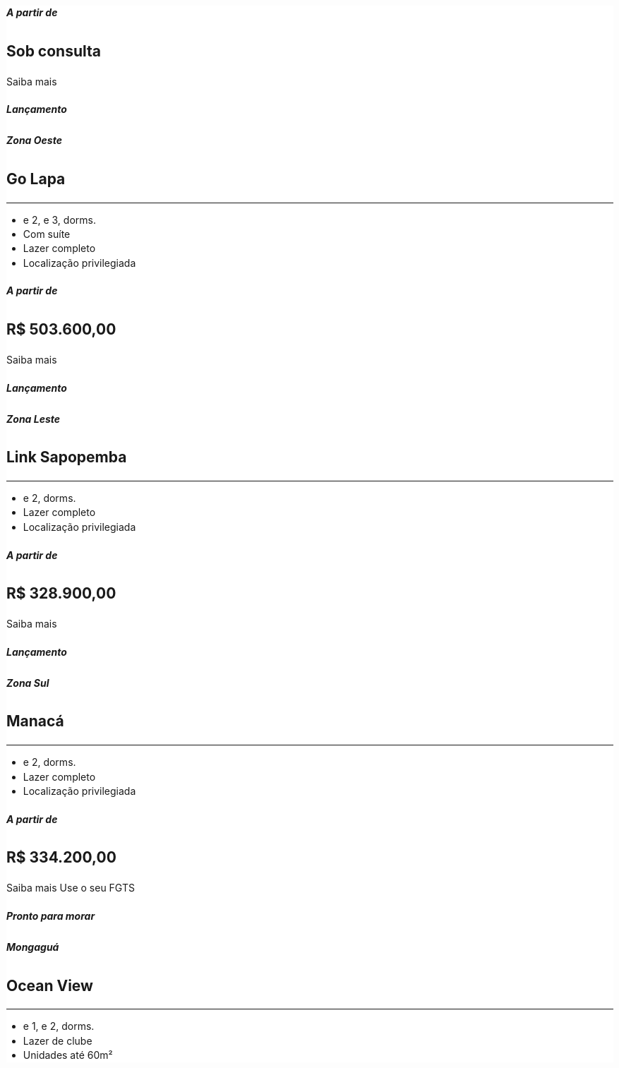 
#####  A partir de 
##  Sob consulta 
Saiba mais 
#####  Lançamento 
#####  Zona Oeste 
## Go Lapa
* * *
  * e 2,  e 3,  dorms.
  * Com suíte 
  * Lazer completo 
  * Localização privilegiada 


#####  A partir de 
##  R$ 503.600,00 
Saiba mais 
#####  Lançamento 
#####  Zona Leste 
## Link Sapopemba
* * *
  * e 2,  dorms.
  * Lazer completo 
  * Localização privilegiada 


#####  A partir de 
##  R$ 328.900,00 
Saiba mais 
#####  Lançamento 
#####  Zona Sul 
## Manacá
* * *
  * e 2,  dorms.
  * Lazer completo 
  * Localização privilegiada 


#####  A partir de 
##  R$ 334.200,00 
Saiba mais 
Use o seu FGTS 
#####  Pronto para morar 
#####  Mongaguá 
## Ocean View
* * *
  * e 1,  e 2,  dorms.
  * Lazer de clube 
  * Unidades até 60m² 
